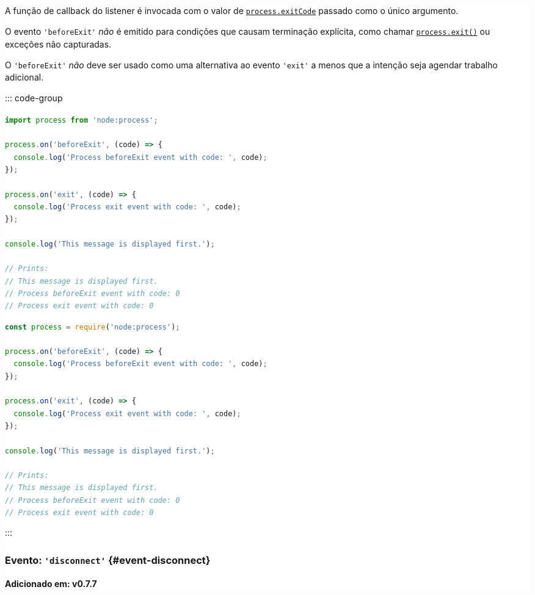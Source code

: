 A função de callback do listener é invocada com o valor de [`process.exitCode`](/pt/nodejs/api/process#processexitcode_1) passado como o único argumento.

O evento `'beforeExit'` *não* é emitido para condições que causam terminação explícita, como chamar [`process.exit()`](/pt/nodejs/api/process#processexitcode) ou exceções não capturadas.

O `'beforeExit'` *não* deve ser usado como uma alternativa ao evento `'exit'` a menos que a intenção seja agendar trabalho adicional.



::: code-group
```js [ESM]
import process from 'node:process';

process.on('beforeExit', (code) => {
  console.log('Process beforeExit event with code: ', code);
});

process.on('exit', (code) => {
  console.log('Process exit event with code: ', code);
});

console.log('This message is displayed first.');

// Prints:
// This message is displayed first.
// Process beforeExit event with code: 0
// Process exit event with code: 0
```

```js [CJS]
const process = require('node:process');

process.on('beforeExit', (code) => {
  console.log('Process beforeExit event with code: ', code);
});

process.on('exit', (code) => {
  console.log('Process exit event with code: ', code);
});

console.log('This message is displayed first.');

// Prints:
// This message is displayed first.
// Process beforeExit event with code: 0
// Process exit event with code: 0
```
:::


### Evento: `'disconnect'` {#event-disconnect}

**Adicionado em: v0.7.7**
